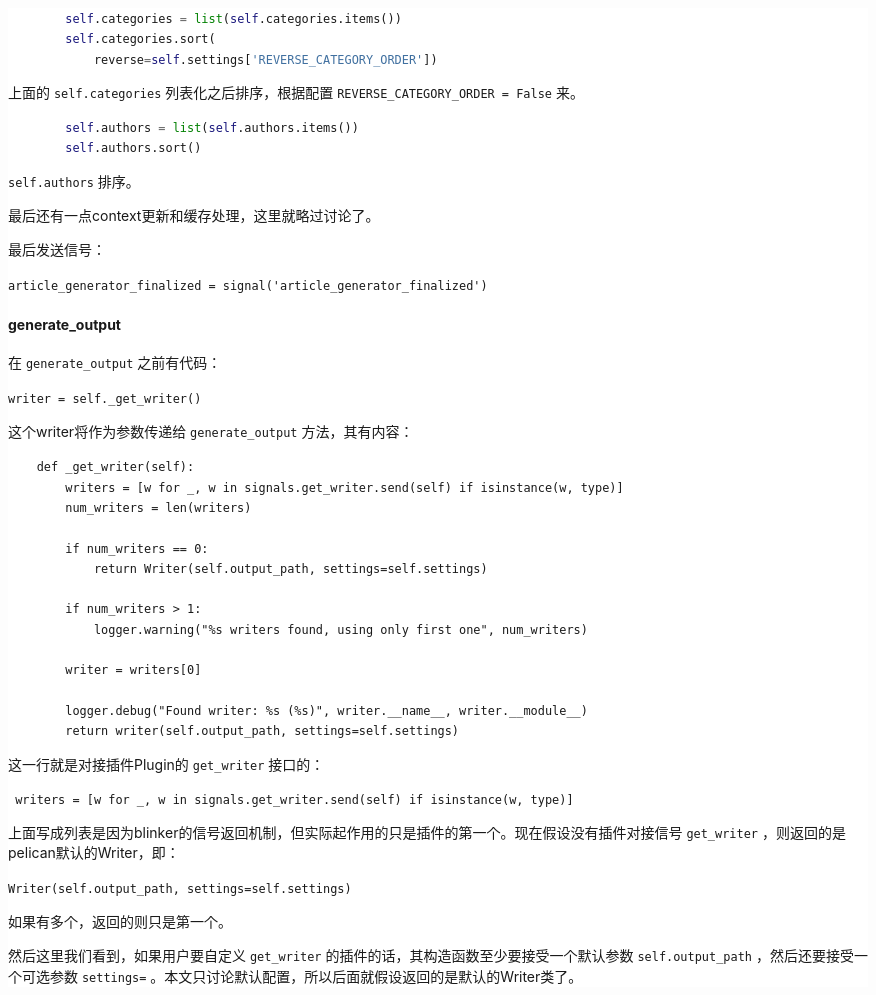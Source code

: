 ```python
        self.categories = list(self.categories.items())
        self.categories.sort(
            reverse=self.settings['REVERSE_CATEGORY_ORDER'])
```
上面的 `self.categories` 列表化之后排序，根据配置 `REVERSE_CATEGORY_ORDER = False` 来。

```python
        self.authors = list(self.authors.items())
        self.authors.sort()
```
`self.authors` 排序。

最后还有一点context更新和缓存处理，这里就略过讨论了。

最后发送信号：
```
article_generator_finalized = signal('article_generator_finalized')
```


#### generate_output
在 `generate_output` 之前有代码：
```
writer = self._get_writer()
```
这个writer将作为参数传递给 `generate_output` 方法，其有内容：

```
    def _get_writer(self):
        writers = [w for _, w in signals.get_writer.send(self) if isinstance(w, type)]
        num_writers = len(writers)

        if num_writers == 0:
            return Writer(self.output_path, settings=self.settings)

        if num_writers > 1:
            logger.warning("%s writers found, using only first one", num_writers)

        writer = writers[0]

        logger.debug("Found writer: %s (%s)", writer.__name__, writer.__module__)
        return writer(self.output_path, settings=self.settings)

```

这一行就是对接插件Plugin的 `get_writer` 接口的：
```
 writers = [w for _, w in signals.get_writer.send(self) if isinstance(w, type)]
```
上面写成列表是因为blinker的信号返回机制，但实际起作用的只是插件的第一个。现在假设没有插件对接信号 `get_writer` ，则返回的是pelican默认的Writer，即：
```
Writer(self.output_path, settings=self.settings)
```
如果有多个，返回的则只是第一个。

然后这里我们看到，如果用户要自定义 `get_writer` 的插件的话，其构造函数至少要接受一个默认参数 `self.output_path` ，然后还要接受一个可选参数 `settings=` 。本文只讨论默认配置，所以后面就假设返回的是默认的Writer类了。
